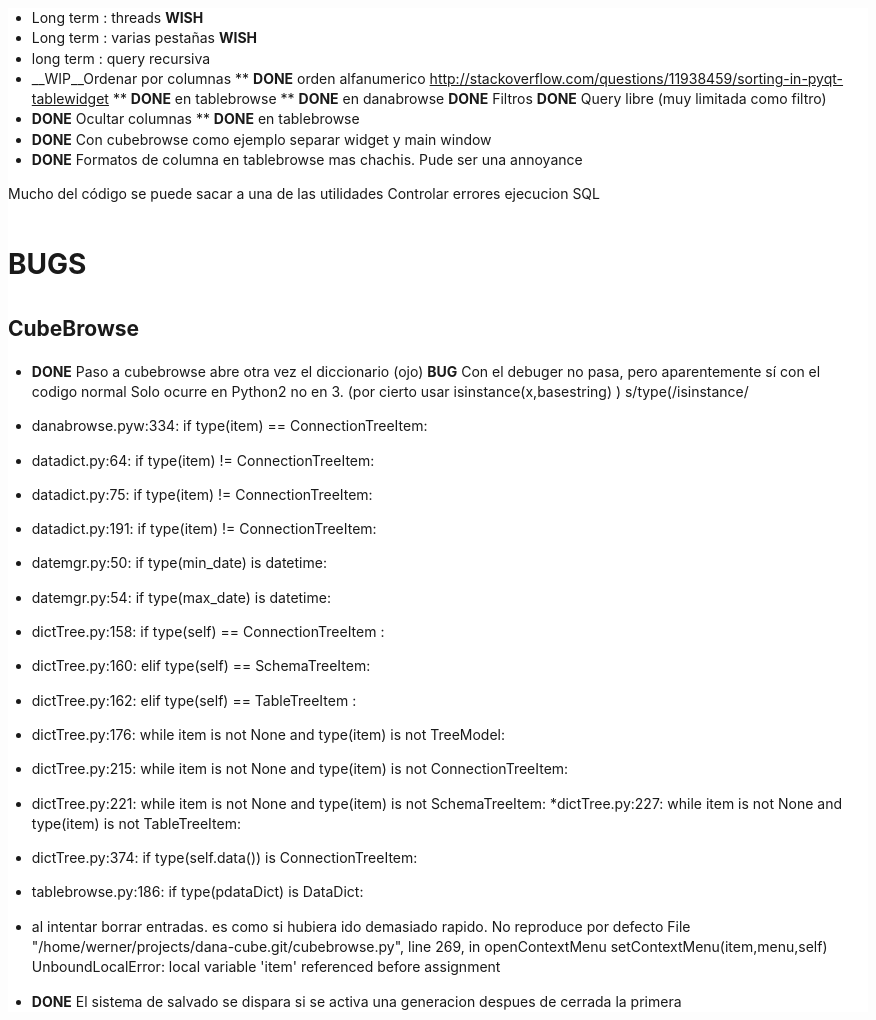 * Long term : threads __WISH__ 
* Long term : varias pestañas __WISH__ 
* long term : query recursiva
 * __WIP__Ordenar por columnas
    ** __DONE__ orden alfanumerico http://stackoverflow.com/questions/11938459/sorting-in-pyqt-tablewidget
    ** __DONE__ en tablebrowse
    ** __DONE__ en danabrowse
 __DONE__ Filtros
 __DONE__ Query libre (muy limitada como filtro)
 * __DONE__ Ocultar columnas
    ** __DONE__ en tablebrowse
 * __DONE__ Con cubebrowse como ejemplo separar widget y main window
* __DONE__ Formatos de columna en tablebrowse mas chachis. Pude ser una annoyance


 Mucho del código se puede sacar a una de las utilidades
 Controlar errores ejecucion SQL

# BUGS

## CubeBrowse

* __DONE__ Paso a cubebrowse abre otra vez el diccionario  (ojo) __BUG__
Con el debuger no pasa, pero aparentemente sí con el codigo normal
Solo ocurre en Python2 no en 3. (por cierto usar isinstance(x,basestring) )
s/type(/isinstance/
* danabrowse.pyw:334:            if type(item) == ConnectionTreeItem:
* datadict.py:64:            if type(item) != ConnectionTreeItem:
* datadict.py:75:            if type(item) != ConnectionTreeItem:
* datadict.py:191:                if type(item) != ConnectionTreeItem:
* datemgr.py:50:        if type(min_date) is datetime:
* datemgr.py:54:        if type(max_date) is datetime:
* dictTree.py:158:        if type(self) == ConnectionTreeItem :
* dictTree.py:160:        elif type(self) == SchemaTreeItem:
* dictTree.py:162:        elif type(self) == TableTreeItem :
* dictTree.py:176:        while item is not None and type(item) is not TreeModel:
* dictTree.py:215:        while item is not None and type(item) is not ConnectionTreeItem:
* dictTree.py:221:        while item is not None and type(item) is not SchemaTreeItem:
*dictTree.py:227:        while item is not None and type(item) is not TableTreeItem:
* dictTree.py:374:        if type(self.data()) is ConnectionTreeItem:
* tablebrowse.py:186:        if type(pdataDict) is DataDict:


* al intentar borrar entradas. es como si hubiera ido demasiado rapido. No reproduce por defecto
 File "/home/werner/projects/dana-cube.git/cubebrowse.py", line 269, in openContextMenu
    setContextMenu(item,menu,self)        
UnboundLocalError: local variable 'item' referenced before assignment

* __DONE__ El sistema de salvado se dispara si se activa una generacion despues de cerrada la primera
